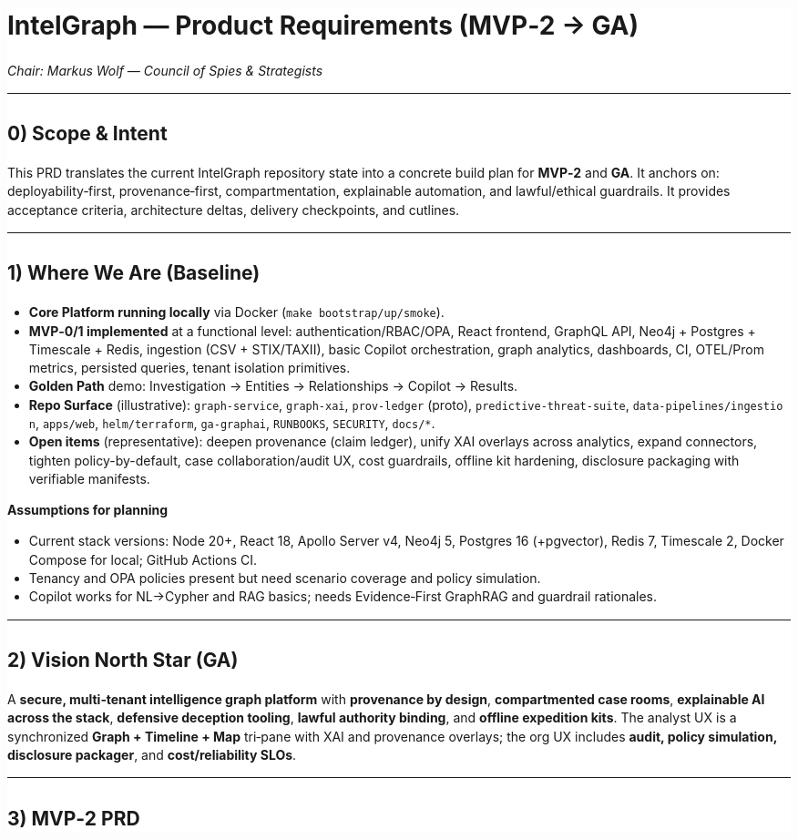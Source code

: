 # IntelGraph — Product Requirements (MVP‑2 → GA)

_Chair: Markus Wolf — Council of Spies & Strategists_

---

## 0) Scope & Intent

This PRD translates the current IntelGraph repository state into a concrete build plan for **MVP‑2** and **GA**. It anchors on: deployability‑first, provenance‑first, compartmentation, explainable automation, and lawful/ethical guardrails. It provides acceptance criteria, architecture deltas, delivery checkpoints, and cutlines.

---

## 1) Where We Are (Baseline)

- **Core Platform running locally** via Docker (`make bootstrap/up/smoke`).
- **MVP‑0/1 implemented** at a functional level: authentication/RBAC/OPA, React frontend, GraphQL API, Neo4j + Postgres + Timescale + Redis, ingestion (CSV + STIX/TAXII), basic Copilot orchestration, graph analytics, dashboards, CI, OTEL/Prom metrics, persisted queries, tenant isolation primitives.
- **Golden Path** demo: Investigation → Entities → Relationships → Copilot → Results.
- **Repo Surface** (illustrative): `graph-service`, `graph-xai`, `prov-ledger` (proto), `predictive-threat-suite`, `data-pipelines/ingestion`, `apps/web`, `helm/terraform`, `ga-graphai`, `RUNBOOKS`, `SECURITY`, `docs/*`.
- **Open items** (representative): deepen provenance (claim ledger), unify XAI overlays across analytics, expand connectors, tighten policy-by-default, case collaboration/audit UX, cost guardrails, offline kit hardening, disclosure packaging with verifiable manifests.

**Assumptions for planning**

- Current stack versions: Node 20+, React 18, Apollo Server v4, Neo4j 5, Postgres 16 (+pgvector), Redis 7, Timescale 2, Docker Compose for local; GitHub Actions CI.
- Tenancy and OPA policies present but need scenario coverage and policy simulation.
- Copilot works for NL→Cypher and RAG basics; needs Evidence‑First GraphRAG and guardrail rationales.

---

## 2) Vision North Star (GA)

A **secure, multi‑tenant intelligence graph platform** with **provenance by design**, **compartmented case rooms**, **explainable AI across the stack**, **defensive deception tooling**, **lawful authority binding**, and **offline expedition kits**. The analyst UX is a synchronized **Graph + Timeline + Map** tri‑pane with XAI and provenance overlays; the org UX includes **audit, policy simulation, disclosure packager**, and **cost/reliability SLOs**.

---

## 3) MVP‑2 PRD
